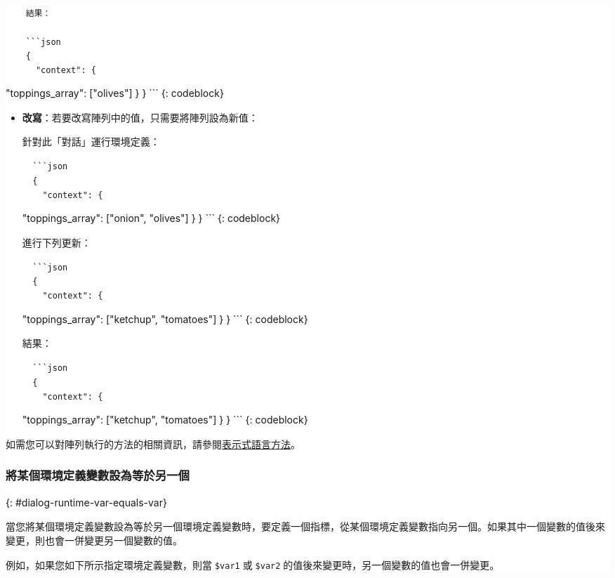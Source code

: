         結果：

        ```json
        {
          "context": {
   "toppings_array": ["olives"]
          }
        }
        ```
        {: codeblock}

- **改寫**：若要改寫陣列中的值，只需要將陣列設為新值：

    針對此「對話」運行環境定義：

        ```json
        {
          "context": {
   "toppings_array": ["onion", "olives"]
          }
        }
        ```
        {: codeblock}

    進行下列更新：

        ```json
        {
          "context": {
   "toppings_array": ["ketchup", "tomatoes"]
          }
        }
        ```
        {: codeblock}

    結果：

        ```json
        {
          "context": {
   "toppings_array": ["ketchup", "tomatoes"]
          }
        }
        ```
        {: codeblock}

如需您可以對陣列執行的方法的相關資訊，請參閱[表示式語言方法](/docs/services/assistant?topic=assistant-dialog-methods#dialog-methods-arrays)。

### 將某個環境定義變數設為等於另一個
{: #dialog-runtime-var-equals-var}

當您將某個環境定義變數設為等於另一個環境定義變數時，要定義一個指標，從某個環境定義變數指向另一個。如果其中一個變數的值後來變更，則也會一併變更另一個變數的值。

例如，如果您如下所示指定環境定義變數，則當 `$var1` 或 `$var2` 的值後來變更時，另一個變數的值也會一併變更。

